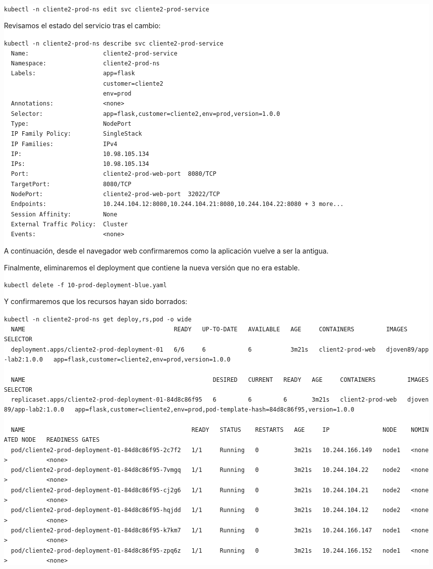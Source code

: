 `kubectl -n cliente2-prod-ns edit svc cliente2-prod-service`

Revisamos el estado del servicio tras el cambio:

```
kubectl -n cliente2-prod-ns describe svc cliente2-prod-service
  Name:                     cliente2-prod-service
  Namespace:                cliente2-prod-ns
  Labels:                   app=flask
                            customer=cliente2
                            env=prod
  Annotations:              <none>
  Selector:                 app=flask,customer=cliente2,env=prod,version=1.0.0
  Type:                     NodePort
  IP Family Policy:         SingleStack
  IP Families:              IPv4
  IP:                       10.98.105.134
  IPs:                      10.98.105.134
  Port:                     cliente2-prod-web-port  8080/TCP
  TargetPort:               8080/TCP
  NodePort:                 cliente2-prod-web-port  32022/TCP
  Endpoints:                10.244.104.12:8080,10.244.104.21:8080,10.244.104.22:8080 + 3 more...
  Session Affinity:         None
  External Traffic Policy:  Cluster
  Events:                   <none>
```

A continuación, desde el navegador web confirmaremos como la aplicación vuelve a ser la antigua.

Finalmente, eliminaremos el deployment que contiene la nueva versión que no era estable.

`kubectl delete -f 10-prod-deployment-blue.yaml`

Y confirmaremos que los recursos hayan sido borrados:

```
kubectl -n cliente2-prod-ns get deploy,rs,pod -o wide
  NAME                                          READY   UP-TO-DATE   AVAILABLE   AGE     CONTAINERS         IMAGES                    SELECTOR
  deployment.apps/cliente2-prod-deployment-01   6/6     6            6           3m21s   client2-prod-web   djoven89/app-lab2:1.0.0   app=flask,customer=cliente2,env=prod,version=1.0.0

  NAME                                                     DESIRED   CURRENT   READY   AGE     CONTAINERS         IMAGES                    SELECTOR
  replicaset.apps/cliente2-prod-deployment-01-84d8c86f95   6         6         6       3m21s   client2-prod-web   djoven89/app-lab2:1.0.0   app=flask,customer=cliente2,env=prod,pod-template-hash=84d8c86f95,version=1.0.0

  NAME                                               READY   STATUS    RESTARTS   AGE     IP               NODE    NOMINATED NODE   READINESS GATES
  pod/cliente2-prod-deployment-01-84d8c86f95-2c7f2   1/1     Running   0          3m21s   10.244.166.149   node1   <none>           <none>
  pod/cliente2-prod-deployment-01-84d8c86f95-7vmgq   1/1     Running   0          3m21s   10.244.104.22    node2   <none>           <none>
  pod/cliente2-prod-deployment-01-84d8c86f95-cj2g6   1/1     Running   0          3m21s   10.244.104.21    node2   <none>           <none>
  pod/cliente2-prod-deployment-01-84d8c86f95-hqjdd   1/1     Running   0          3m21s   10.244.104.12    node2   <none>           <none>
  pod/cliente2-prod-deployment-01-84d8c86f95-k7km7   1/1     Running   0          3m21s   10.244.166.147   node1   <none>           <none>
  pod/cliente2-prod-deployment-01-84d8c86f95-zpq6z   1/1     Running   0          3m21s   10.244.166.152   node1   <none>           <none>
```

